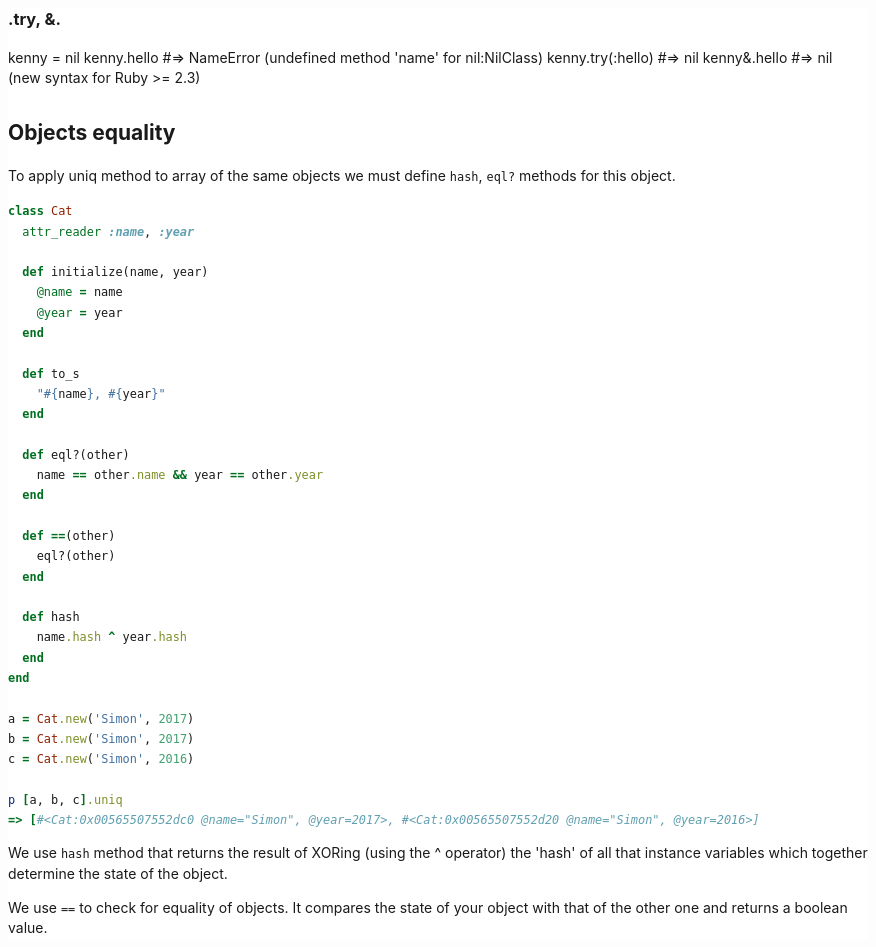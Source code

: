 ### .try, &.

kenny = nil
kenny.hello #=> NameError (undefined method 'name' for nil:NilClass)
kenny.try(:hello) #=> nil
kenny&.hello #=> nil (new syntax for Ruby >= 2.3)


## Objects equality

To apply uniq method to array of the same objects 
we must define `hash`, `eql?` methods for this object.

```ruby
class Cat
  attr_reader :name, :year

  def initialize(name, year)
    @name = name
    @year = year
  end

  def to_s
    "#{name}, #{year}"
  end

  def eql?(other)
    name == other.name && year == other.year
  end

  def ==(other)
    eql?(other)
  end

  def hash
    name.hash ^ year.hash
  end
end

a = Cat.new('Simon', 2017)
b = Cat.new('Simon', 2017)
c = Cat.new('Simon', 2016)

p [a, b, c].uniq
=> [#<Cat:0x00565507552dc0 @name="Simon", @year=2017>, #<Cat:0x00565507552d20 @name="Simon", @year=2016>]
```

We use `hash` method that returns the result of XORing (using the ^ operator) 
the 'hash' of all that instance variables which together determine the state of the object.

We use `==` to check for equality of objects. 
It compares the state of your object with that of the other one and returns a boolean value.
